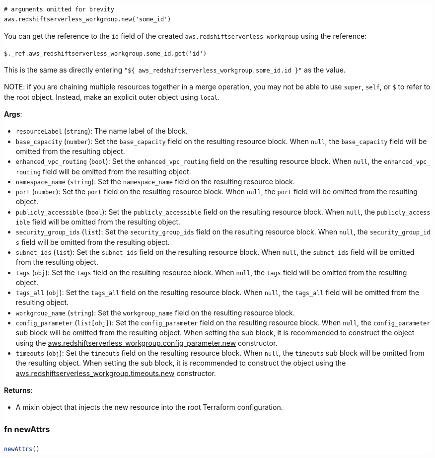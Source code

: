     # arguments omitted for brevity
    aws.redshiftserverless_workgroup.new('some_id')

You can get the reference to the `id` field of the created `aws.redshiftserverless_workgroup` using the reference:

    $._ref.aws_redshiftserverless_workgroup.some_id.get('id')

This is the same as directly entering `"${ aws_redshiftserverless_workgroup.some_id.id }"` as the value.

NOTE: if you are chaining multiple resources together in a merge operation, you may not be able to use `super`, `self`,
or `$` to refer to the root object. Instead, make an explicit outer object using `local`.

**Args**:
  - `resourceLabel` (`string`): The name label of the block.
  - `base_capacity` (`number`): Set the `base_capacity` field on the resulting resource block. When `null`, the `base_capacity` field will be omitted from the resulting object.
  - `enhanced_vpc_routing` (`bool`): Set the `enhanced_vpc_routing` field on the resulting resource block. When `null`, the `enhanced_vpc_routing` field will be omitted from the resulting object.
  - `namespace_name` (`string`): Set the `namespace_name` field on the resulting resource block.
  - `port` (`number`): Set the `port` field on the resulting resource block. When `null`, the `port` field will be omitted from the resulting object.
  - `publicly_accessible` (`bool`): Set the `publicly_accessible` field on the resulting resource block. When `null`, the `publicly_accessible` field will be omitted from the resulting object.
  - `security_group_ids` (`list`): Set the `security_group_ids` field on the resulting resource block. When `null`, the `security_group_ids` field will be omitted from the resulting object.
  - `subnet_ids` (`list`): Set the `subnet_ids` field on the resulting resource block. When `null`, the `subnet_ids` field will be omitted from the resulting object.
  - `tags` (`obj`): Set the `tags` field on the resulting resource block. When `null`, the `tags` field will be omitted from the resulting object.
  - `tags_all` (`obj`): Set the `tags_all` field on the resulting resource block. When `null`, the `tags_all` field will be omitted from the resulting object.
  - `workgroup_name` (`string`): Set the `workgroup_name` field on the resulting resource block.
  - `config_parameter` (`list[obj]`): Set the `config_parameter` field on the resulting resource block. When `null`, the `config_parameter` sub block will be omitted from the resulting object. When setting the sub block, it is recommended to construct the object using the [aws.redshiftserverless_workgroup.config_parameter.new](#fn-config_parameternew) constructor.
  - `timeouts` (`obj`): Set the `timeouts` field on the resulting resource block. When `null`, the `timeouts` sub block will be omitted from the resulting object. When setting the sub block, it is recommended to construct the object using the [aws.redshiftserverless_workgroup.timeouts.new](#fn-timeoutsnew) constructor.

**Returns**:
- A mixin object that injects the new resource into the root Terraform configuration.


### fn newAttrs

```ts
newAttrs()
```
